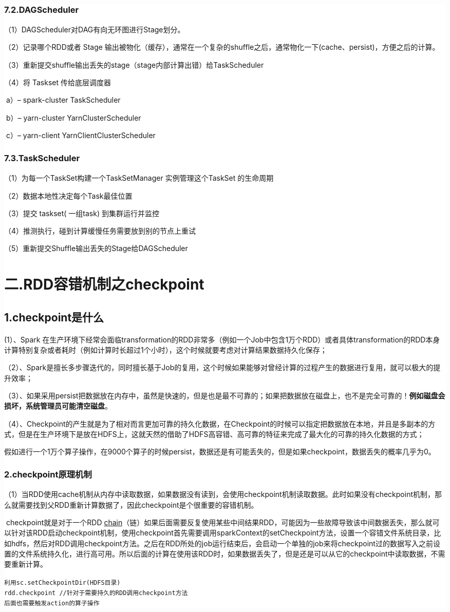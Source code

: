 ### 7.2.DAGScheduler

（1）DAGScheduler对DAG有向无环图进行Stage划分。

（2）记录哪个RDD或者 Stage 输出被物化（缓存），通常在一个复杂的shuffle之后，通常物化一下(cache、persist)，方便之后的计算。

（3）重新提交shuffle输出丢失的stage（stage内部计算出错）给TaskScheduler

（4）将 Taskset 传给底层调度器

​	a）– spark-cluster TaskScheduler

​	b）– yarn-cluster YarnClusterScheduler

​	c）– yarn-client YarnClientClusterScheduler

### 7.3.TaskScheduler

（1）为每一个TaskSet构建一个TaskSetManager 实例管理这个TaskSet 的生命周期

（2）数据本地性决定每个Task最佳位置

（3）提交 taskset( 一组task) 到集群运行并监控

（4）推测执行，碰到计算缓慢任务需要放到别的节点上重试

（5）重新提交Shuffle输出丢失的Stage给DAGScheduler

# 二.RDD容错机制之checkpoint

## 1.checkpoint是什么

   (1）、Spark 在生产环境下经常会面临transformation的RDD非常多（例如一个Job中包含1万个RDD）或者具体transformation的RDD本身计算特别复杂或者耗时（例如计算时长超过1个小时），这个时候就要考虑对计算结果数据持久化保存；

（2）、Spark是擅长多步骤迭代的，同时擅长基于Job的复用，这个时候如果能够对曾经计算的过程产生的数据进行复用，就可以极大的提升效率；

（3）、如果采用persist把数据放在内存中，虽然是快速的，但是也是最不可靠的；如果把数据放在磁盘上，也不是完全可靠的！**例如磁盘会损坏，系统管理员可能清空磁盘**。

（4）、Checkpoint的产生就是为了相对而言更加可靠的持久化数据，在Checkpoint的时候可以指定把数据放在本地，并且是多副本的方式，但是在生产环境下是放在HDFS上，这就天然的借助了HDFS高容错、高可靠的特征来完成了最大化的可靠的持久化数据的方式；

假如进行一个1万个算子操作，在9000个算子的时候persist，数据还是有可能丢失的，但是如果checkpoint，数据丢失的概率几乎为0。

### 2.checkpoint原理机制

（1）当RDD使用cache机制从内存中读取数据，如果数据没有读到，会使用checkpoint机制读取数据。此时如果没有checkpoint机制，那么就需要找到父RDD重新计算数据了，因此checkpoint是个很重要的容错机制。

​	 checkpoint就是对于一个RDD [chain]()（链）如果后面需要反复使用某些中间结果RDD，可能因为一些故障导致该中间数据丢失，那么就可以针对该RDD启动checkpoint机制，使用checkpoint首先需要调用sparkContext的setCheckpoint方法，设置一个容错文件系统目录，比如hdfs，然后对RDD调用checkpoint方法。之后在RDD所处的job运行结束后，会启动一个单独的job来将checkpoint过的数据写入之前设置的文件系统持久化，进行高可用。所以后面的计算在使用该RDD时，如果数据丢失了，但是还是可以从它的checkpoint中读取数据，不需要重新计算。

```
利用sc.setCheckpointDir(HDFS目录)
rdd.checkpoint //针对于需要持久的RDD调用checkpoint方法
后面也需要触发action的算子操作
```
